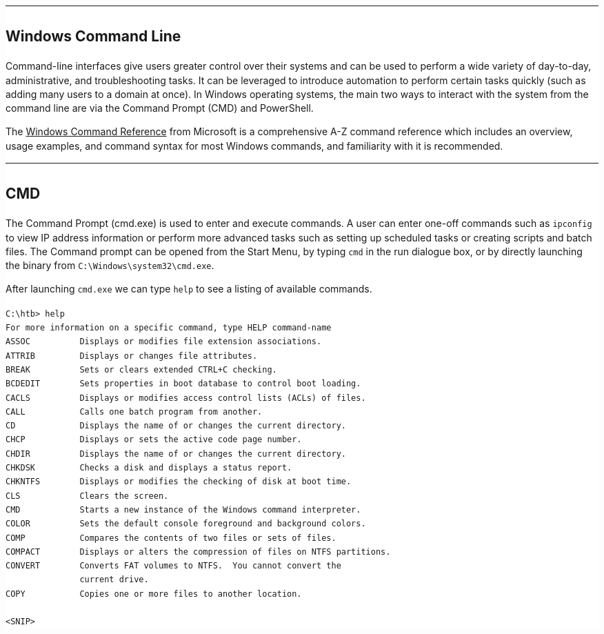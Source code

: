 * * *

## Windows Command Line

Command-line interfaces give users greater control over their systems and can be used to perform a wide variety of day-to-day, administrative, and troubleshooting tasks. It can be leveraged to introduce automation to perform certain tasks quickly (such as adding many users to a domain at once). In Windows operating systems, the main two ways to interact with the system from the command line are via the Command Prompt (CMD) and PowerShell.

The [Windows Command Reference](https://download.microsoft.com/download/5/8/9/58911986-D4AD-4695-BF63-F734CD4DF8F2/ws-commands.pdf) from Microsoft is a comprehensive A-Z command reference which includes an overview, usage examples, and command syntax for most Windows commands, and familiarity with it is recommended.

* * *

## CMD

The Command Prompt (cmd.exe) is used to enter and execute commands. A user can enter one-off commands such as `ipconfig` to view IP address information or perform more advanced tasks such as setting up scheduled tasks or creating scripts and batch files. The Command prompt can be opened from the Start Menu, by typing `cmd` in the run dialogue box, or by directly launching the binary from `C:\Windows\system32\cmd.exe`.

After launching `cmd.exe` we can type `help` to see a listing of available commands.

```cmd-session
C:\htb> help
For more information on a specific command, type HELP command-name
ASSOC          Displays or modifies file extension associations.
ATTRIB         Displays or changes file attributes.
BREAK          Sets or clears extended CTRL+C checking.
BCDEDIT        Sets properties in boot database to control boot loading.
CACLS          Displays or modifies access control lists (ACLs) of files.
CALL           Calls one batch program from another.
CD             Displays the name of or changes the current directory.
CHCP           Displays or sets the active code page number.
CHDIR          Displays the name of or changes the current directory.
CHKDSK         Checks a disk and displays a status report.
CHKNTFS        Displays or modifies the checking of disk at boot time.
CLS            Clears the screen.
CMD            Starts a new instance of the Windows command interpreter.
COLOR          Sets the default console foreground and background colors.
COMP           Compares the contents of two files or sets of files.
COMPACT        Displays or alters the compression of files on NTFS partitions.
CONVERT        Converts FAT volumes to NTFS.  You cannot convert the
               current drive.
COPY           Copies one or more files to another location.

<SNIP>

```
